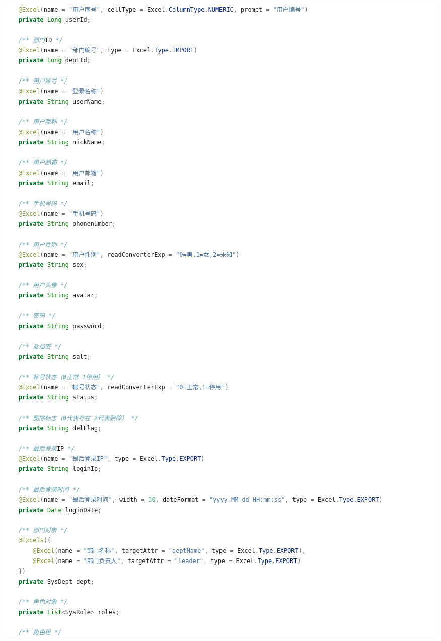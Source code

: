 ```java
    @Excel(name = "用户序号", cellType = Excel.ColumnType.NUMERIC, prompt = "用户编号")
    private Long userId;

    /** 部门ID */
    @Excel(name = "部门编号", type = Excel.Type.IMPORT)
    private Long deptId;

    /** 用户账号 */
    @Excel(name = "登录名称")
    private String userName;

    /** 用户昵称 */
    @Excel(name = "用户名称")
    private String nickName;

    /** 用户邮箱 */
    @Excel(name = "用户邮箱")
    private String email;

    /** 手机号码 */
    @Excel(name = "手机号码")
    private String phonenumber;

    /** 用户性别 */
    @Excel(name = "用户性别", readConverterExp = "0=男,1=女,2=未知")
    private String sex;

    /** 用户头像 */
    private String avatar;

    /** 密码 */
    private String password;

    /** 盐加密 */
    private String salt;

    /** 帐号状态（0正常 1停用） */
    @Excel(name = "帐号状态", readConverterExp = "0=正常,1=停用")
    private String status;

    /** 删除标志（0代表存在 2代表删除） */
    private String delFlag;

    /** 最后登录IP */
    @Excel(name = "最后登录IP", type = Excel.Type.EXPORT)
    private String loginIp;

    /** 最后登录时间 */
    @Excel(name = "最后登录时间", width = 30, dateFormat = "yyyy-MM-dd HH:mm:ss", type = Excel.Type.EXPORT)
    private Date loginDate;

    /** 部门对象 */
    @Excels({
        @Excel(name = "部门名称", targetAttr = "deptName", type = Excel.Type.EXPORT),
        @Excel(name = "部门负责人", targetAttr = "leader", type = Excel.Type.EXPORT)
    })
    private SysDept dept;

    /** 角色对象 */
    private List<SysRole> roles;

    /** 角色组 */
```